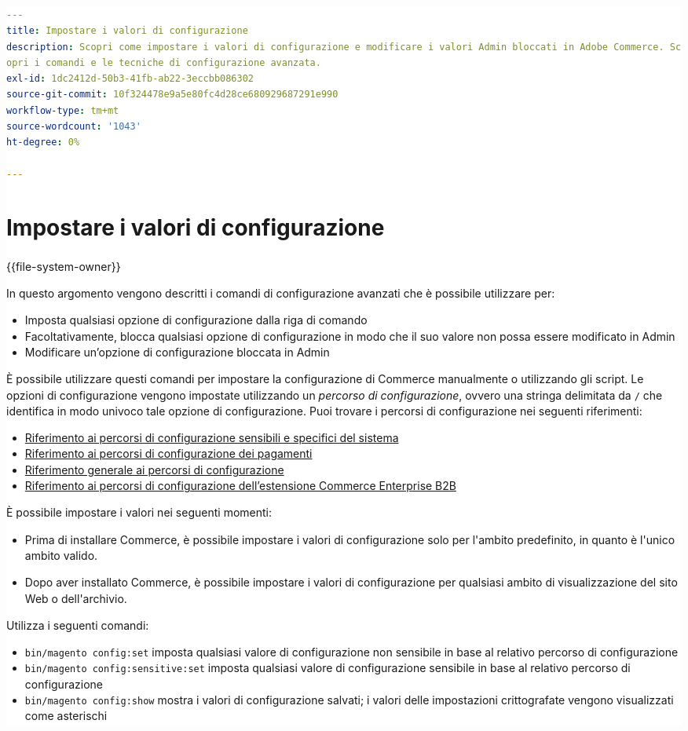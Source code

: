 ```yaml
---
title: Impostare i valori di configurazione
description: Scopri come impostare i valori di configurazione e modificare i valori Admin bloccati in Adobe Commerce. Scopri i comandi e le tecniche di configurazione avanzata.
exl-id: 1dc2412d-50b3-41fb-ab22-3eccbb086302
source-git-commit: 10f324478e9a5e80fc4d28ce680929687291e990
workflow-type: tm+mt
source-wordcount: '1043'
ht-degree: 0%

---
```


# Impostare i valori di configurazione

{{file-system-owner}}

In questo argomento vengono descritti i comandi di configurazione avanzati che è possibile utilizzare per:

- Imposta qualsiasi opzione di configurazione dalla riga di comando
- Facoltativamente, blocca qualsiasi opzione di configurazione in modo che il suo valore non possa essere modificato in Admin
- Modificare un’opzione di configurazione bloccata in Admin

È possibile utilizzare questi comandi per impostare la configurazione di Commerce manualmente o utilizzando gli script. Le opzioni di configurazione vengono impostate utilizzando un _percorso di configurazione_, ovvero una stringa delimitata da `/` che identifica in modo univoco tale opzione di configurazione. Puoi trovare i percorsi di configurazione nei seguenti riferimenti:

- [Riferimento ai percorsi di configurazione sensibili e specifici del sistema](../reference/config-reference-sens.md)
- [Riferimento ai percorsi di configurazione dei pagamenti](../reference/config-reference-payment.md)
- [Riferimento generale ai percorsi di configurazione](../reference/config-reference-general.md)
- [Riferimento ai percorsi di configurazione dell’estensione Commerce Enterprise B2B](../reference/config-reference-b2b.md)

È possibile impostare i valori nei seguenti momenti:

- Prima di installare Commerce, è possibile impostare i valori di configurazione solo per l&#39;ambito predefinito, in quanto è l&#39;unico ambito valido.

- Dopo aver installato Commerce, è possibile impostare i valori di configurazione per qualsiasi ambito di visualizzazione del sito Web o dell&#39;archivio.

Utilizza i seguenti comandi:

- `bin/magento config:set` imposta qualsiasi valore di configurazione non sensibile in base al relativo percorso di configurazione
- `bin/magento config:sensitive:set` imposta qualsiasi valore di configurazione sensibile in base al relativo percorso di configurazione
- `bin/magento config:show` mostra i valori di configurazione salvati; i valori delle impostazioni crittografate vengono visualizzati come asterischi

